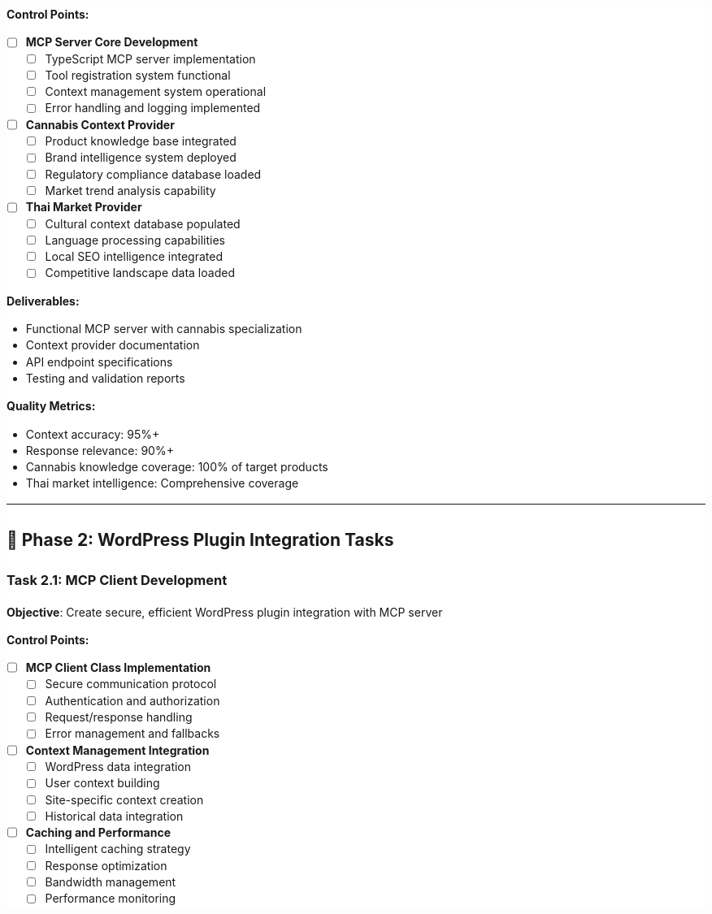 **Control Points:**
- [ ] **MCP Server Core Development**
  - [ ] TypeScript MCP server implementation
  - [ ] Tool registration system functional
  - [ ] Context management system operational
  - [ ] Error handling and logging implemented

- [ ] **Cannabis Context Provider**
  - [ ] Product knowledge base integrated
  - [ ] Brand intelligence system deployed
  - [ ] Regulatory compliance database loaded
  - [ ] Market trend analysis capability

- [ ] **Thai Market Provider**
  - [ ] Cultural context database populated
  - [ ] Language processing capabilities
  - [ ] Local SEO intelligence integrated
  - [ ] Competitive landscape data loaded

**Deliverables:**
- Functional MCP server with cannabis specialization
- Context provider documentation
- API endpoint specifications
- Testing and validation reports

**Quality Metrics:**
- Context accuracy: 95%+
- Response relevance: 90%+
- Cannabis knowledge coverage: 100% of target products
- Thai market intelligence: Comprehensive coverage

---

## 🔗 **Phase 2: WordPress Plugin Integration Tasks**

### **Task 2.1: MCP Client Development**
**Objective**: Create secure, efficient WordPress plugin integration with MCP server

**Control Points:**
- [ ] **MCP Client Class Implementation**
  - [ ] Secure communication protocol
  - [ ] Authentication and authorization
  - [ ] Request/response handling
  - [ ] Error management and fallbacks

- [ ] **Context Management Integration**
  - [ ] WordPress data integration
  - [ ] User context building
  - [ ] Site-specific context creation
  - [ ] Historical data integration

- [ ] **Caching and Performance**
  - [ ] Intelligent caching strategy
  - [ ] Response optimization
  - [ ] Bandwidth management
  - [ ] Performance monitoring
